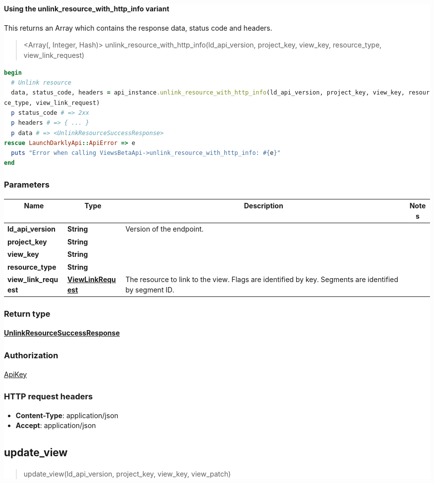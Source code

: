 ```ruby
```

#### Using the unlink_resource_with_http_info variant

This returns an Array which contains the response data, status code and headers.

> <Array(<UnlinkResourceSuccessResponse>, Integer, Hash)> unlink_resource_with_http_info(ld_api_version, project_key, view_key, resource_type, view_link_request)

```ruby
begin
  # Unlink resource
  data, status_code, headers = api_instance.unlink_resource_with_http_info(ld_api_version, project_key, view_key, resource_type, view_link_request)
  p status_code # => 2xx
  p headers # => { ... }
  p data # => <UnlinkResourceSuccessResponse>
rescue LaunchDarklyApi::ApiError => e
  puts "Error when calling ViewsBetaApi->unlink_resource_with_http_info: #{e}"
end
```

### Parameters

| Name | Type | Description | Notes |
| ---- | ---- | ----------- | ----- |
| **ld_api_version** | **String** | Version of the endpoint. |  |
| **project_key** | **String** |  |  |
| **view_key** | **String** |  |  |
| **resource_type** | **String** |  |  |
| **view_link_request** | [**ViewLinkRequest**](ViewLinkRequest.md) | The resource to link to the view. Flags are identified by key. Segments are identified by segment ID. |  |

### Return type

[**UnlinkResourceSuccessResponse**](UnlinkResourceSuccessResponse.md)

### Authorization

[ApiKey](../README.md#ApiKey)

### HTTP request headers

- **Content-Type**: application/json
- **Accept**: application/json


## update_view

> <View> update_view(ld_api_version, project_key, view_key, view_patch)
